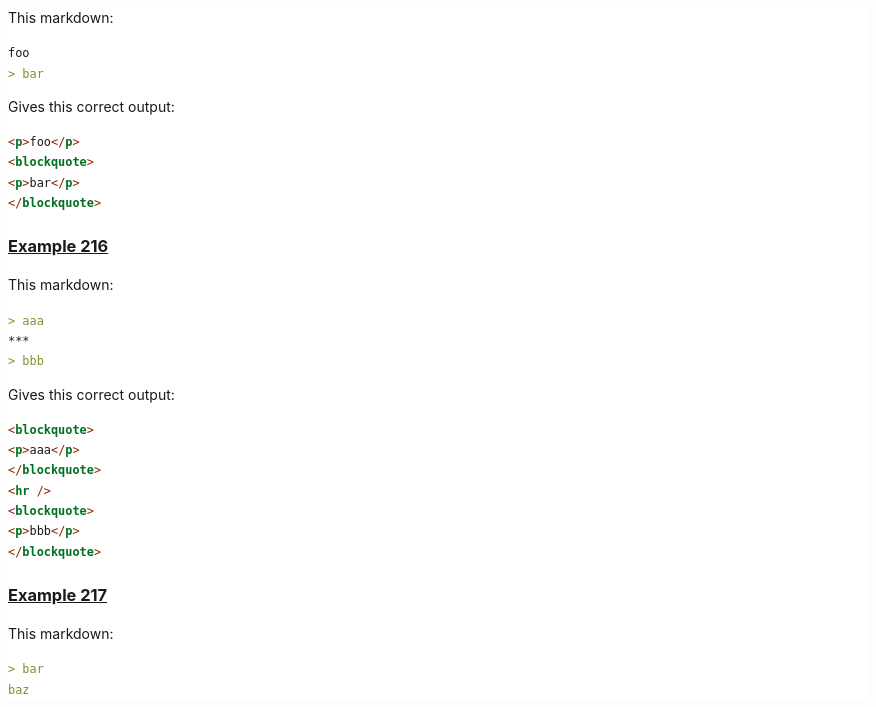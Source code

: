 This markdown:


```markdown
foo
> bar

```

Gives this correct output:


```html
<p>foo</p>
<blockquote>
<p>bar</p>
</blockquote>

```

### [Example 216](https://spec.commonmark.org/0.29/#example-216)

This markdown:


```markdown
> aaa
***
> bbb

```

Gives this correct output:


```html
<blockquote>
<p>aaa</p>
</blockquote>
<hr />
<blockquote>
<p>bbb</p>
</blockquote>

```

### [Example 217](https://spec.commonmark.org/0.29/#example-217)

This markdown:


```markdown
> bar
baz

```
